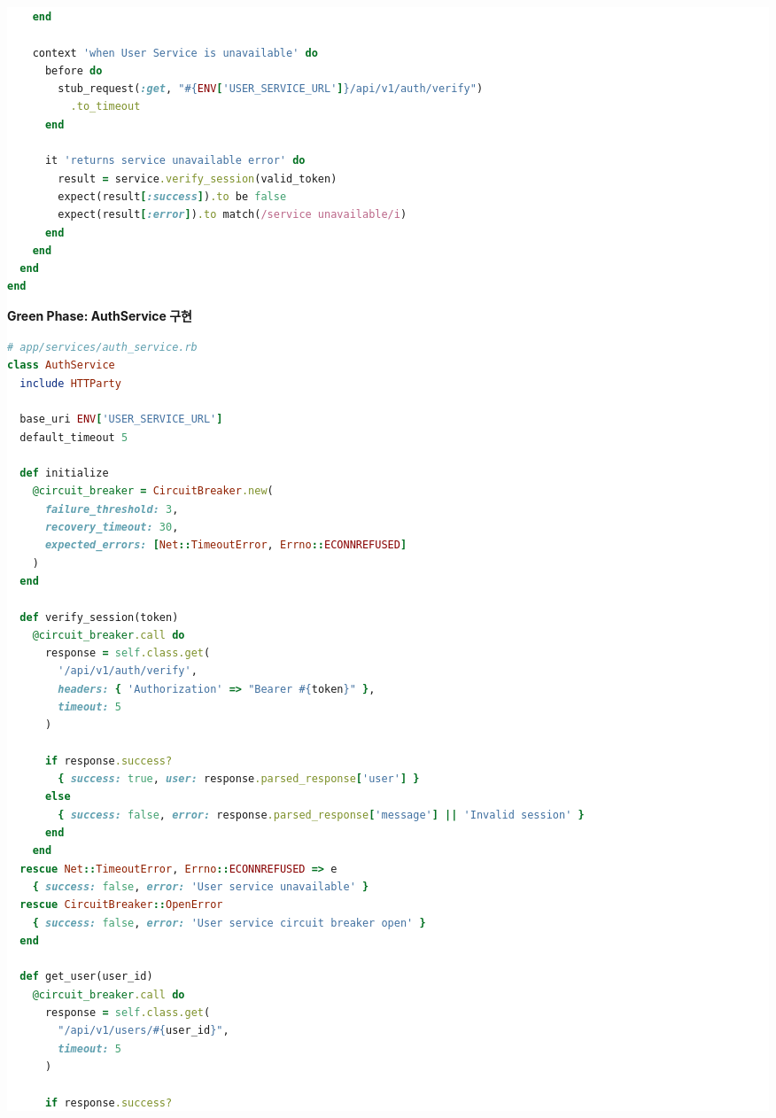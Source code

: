 ```ruby
    end

    context 'when User Service is unavailable' do
      before do
        stub_request(:get, "#{ENV['USER_SERVICE_URL']}/api/v1/auth/verify")
          .to_timeout
      end

      it 'returns service unavailable error' do
        result = service.verify_session(valid_token)
        expect(result[:success]).to be false
        expect(result[:error]).to match(/service unavailable/i)
      end
    end
  end
end
```

**Green Phase: AuthService 구현**

```ruby
# app/services/auth_service.rb
class AuthService
  include HTTParty
  
  base_uri ENV['USER_SERVICE_URL']
  default_timeout 5

  def initialize
    @circuit_breaker = CircuitBreaker.new(
      failure_threshold: 3,
      recovery_timeout: 30,
      expected_errors: [Net::TimeoutError, Errno::ECONNREFUSED]
    )
  end

  def verify_session(token)
    @circuit_breaker.call do
      response = self.class.get(
        '/api/v1/auth/verify',
        headers: { 'Authorization' => "Bearer #{token}" },
        timeout: 5
      )

      if response.success?
        { success: true, user: response.parsed_response['user'] }
      else
        { success: false, error: response.parsed_response['message'] || 'Invalid session' }
      end
    end
  rescue Net::TimeoutError, Errno::ECONNREFUSED => e
    { success: false, error: 'User service unavailable' }
  rescue CircuitBreaker::OpenError
    { success: false, error: 'User service circuit breaker open' }
  end

  def get_user(user_id)
    @circuit_breaker.call do
      response = self.class.get(
        "/api/v1/users/#{user_id}",
        timeout: 5
      )

      if response.success?
```